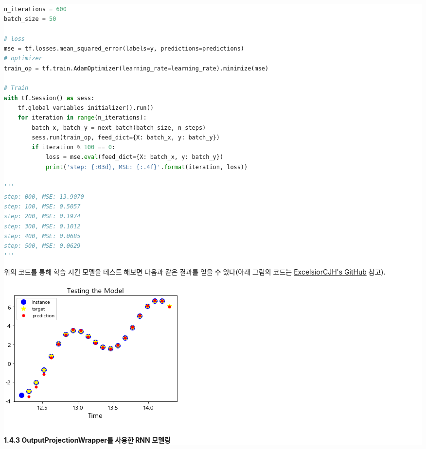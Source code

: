 ```python
n_iterations = 600
batch_size = 50

# loss
mse = tf.losses.mean_squared_error(labels=y, predictions=predictions)
# optimizer
train_op = tf.train.AdamOptimizer(learning_rate=learning_rate).minimize(mse)

# Train
with tf.Session() as sess:
    tf.global_variables_initializer().run()
    for iteration in range(n_iterations):
        batch_x, batch_y = next_batch(batch_size, n_steps)
        sess.run(train_op, feed_dict={X: batch_x, y: batch_y})
        if iteration % 100 == 0:
            loss = mse.eval(feed_dict={X: batch_x, y: batch_y})
            print('step: {:03d}, MSE: {:.4f}'.format(iteration, loss))
            
'''
step: 000, MSE: 13.9070
step: 100, MSE: 0.5057
step: 200, MSE: 0.1974
step: 300, MSE: 0.1012
step: 400, MSE: 0.0685
step: 500, MSE: 0.0629
'''
```



위의 코드를 통해 학습 시킨 모델을 테스트 해보면 다음과 같은 결과를 얻을 수 있다(아래 그림의 코드는 [ExcelsiorCJH's GitHub](https://github.com/ExcelsiorCJH/Hands-On-ML/blob/master/Chap14-Recurrent_Neural_Networks/Chap14_2-Recurrent_Neural_Networks.ipynb) 참고).

![](./images/time-series03.PNG)



#### 1.4.3 OutputProjectionWrapper를 사용한 RNN 모델링
